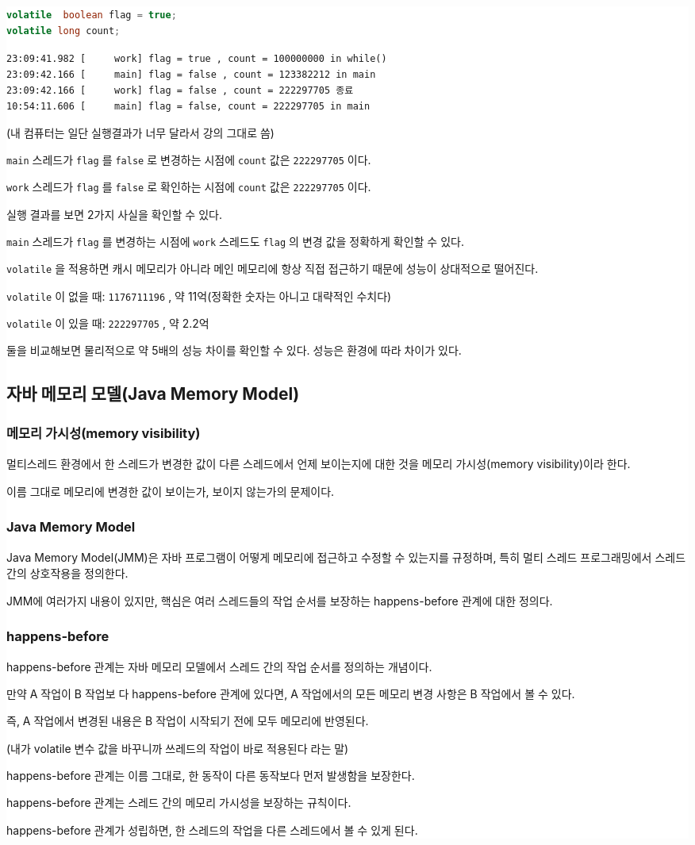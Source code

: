 ```java
volatile  boolean flag = true;
volatile long count;
```

```shell
23:09:41.982 [     work] flag = true , count = 100000000 in while()
23:09:42.166 [     main] flag = false , count = 123382212 in main
23:09:42.166 [     work] flag = false , count = 222297705 종료
10:54:11.606 [     main] flag = false, count = 222297705 in main
```

(내 컴퓨터는 일단 실행결과가 너무 달라서 강의 그대로 씀)

`main` 스레드가 `flag` 를 `false` 로 변경하는 시점에 `count` 값은 `222297705` 이다. 

`work` 스레드가 `flag` 를 `false` 로 확인하는 시점에 `count` 값은 `222297705` 이다.

실행 결과를 보면 2가지 사실을 확인할 수 있다.

`main` 스레드가 `flag` 를 변경하는 시점에 `work` 스레드도 `flag` 의 변경 값을 정확하게 확인할 수 있다. 

`volatile` 을 적용하면 캐시 메모리가 아니라 메인 메모리에 항상 직접 접근하기 때문에 성능이 상대적으로 떨어진다.

`volatile` 이 없을 때: `1176711196` , 약 11억(정확한 숫자는 아니고 대략적인 수치다) 

`volatile` 이 있을 때: `222297705` , 약 2.2억

둘을 비교해보면 물리적으로 약 5배의 성능 차이를 확인할 수 있다. 성능은 환경에 따라 차이가 있다.

## 자바 메모리 모델(Java Memory Model)

### 메모리 가시성(memory visibility)

멀티스레드 환경에서 한 스레드가 변경한 값이 다른 스레드에서 언제 보이는지에 대한 것을 메모리 가시성(memory visibility)이라 한다. 

이름 그대로 메모리에 변경한 값이 보이는가, 보이지 않는가의 문제이다.

### **Java Memory Model**

Java Memory Model(JMM)은 자바 프로그램이 어떻게 메모리에 접근하고 수정할 수 있는지를 규정하며, 특히 멀티 스레드 프로그래밍에서 스레드 간의 상호작용을 정의한다.

JMM에 여러가지 내용이 있지만, 핵심은 여러 스레드들의 작업 순서를 보장하는 happens-before 관계에 대한 정의다.

### **happens-before**

happens-before 관계는 자바 메모리 모델에서 스레드 간의 작업 순서를 정의하는 개념이다. 

만약 A 작업이 B 작업보 다 happens-before 관계에 있다면, A 작업에서의 모든 메모리 변경 사항은 B 작업에서 볼 수 있다. 

즉, A 작업에서 변경된 내용은 B 작업이 시작되기 전에 모두 메모리에 반영된다.

(내가 volatile 변수 값을 바꾸니까 쓰레드의 작업이 바로 적용된다 라는 말)

happens-before 관계는 이름 그대로, 한 동작이 다른 동작보다 먼저 발생함을 보장한다. 

happens-before 관계는 스레드 간의 메모리 가시성을 보장하는 규칙이다. 

happens-before 관계가 성립하면, 한 스레드의 작업을 다른 스레드에서 볼 수 있게 된다. 
